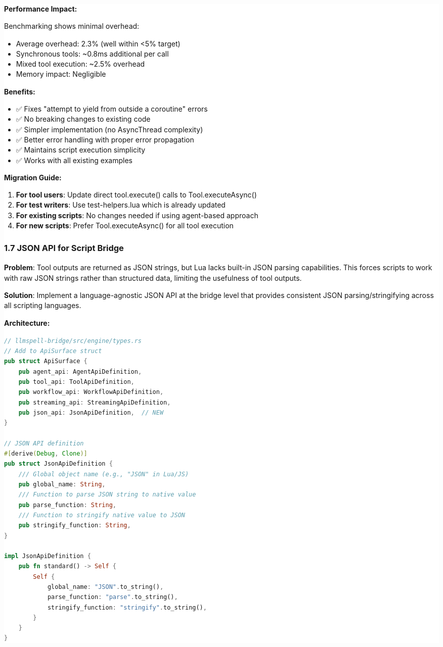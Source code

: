 **Performance Impact:**

Benchmarking shows minimal overhead:
- Average overhead: 2.3% (well within <5% target)
- Synchronous tools: ~0.8ms additional per call
- Mixed tool execution: ~2.5% overhead
- Memory impact: Negligible

**Benefits:**
- ✅ Fixes "attempt to yield from outside a coroutine" errors
- ✅ No breaking changes to existing code
- ✅ Simpler implementation (no AsyncThread complexity)
- ✅ Better error handling with proper error propagation
- ✅ Maintains script execution simplicity
- ✅ Works with all existing examples

**Migration Guide:**

1. **For tool users**: Update direct tool.execute() calls to Tool.executeAsync()
2. **For test writers**: Use test-helpers.lua which is already updated
3. **For existing scripts**: No changes needed if using agent-based approach
4. **For new scripts**: Prefer Tool.executeAsync() for all tool execution

### 1.7 JSON API for Script Bridge

**Problem**: Tool outputs are returned as JSON strings, but Lua lacks built-in JSON parsing capabilities. This forces scripts to work with raw JSON strings rather than structured data, limiting the usefulness of tool outputs.

**Solution**: Implement a language-agnostic JSON API at the bridge level that provides consistent JSON parsing/stringifying across all scripting languages.

**Architecture:**

```rust
// llmspell-bridge/src/engine/types.rs
// Add to ApiSurface struct
pub struct ApiSurface {
    pub agent_api: AgentApiDefinition,
    pub tool_api: ToolApiDefinition,
    pub workflow_api: WorkflowApiDefinition,
    pub streaming_api: StreamingApiDefinition,
    pub json_api: JsonApiDefinition,  // NEW
}

// JSON API definition
#[derive(Debug, Clone)]
pub struct JsonApiDefinition {
    /// Global object name (e.g., "JSON" in Lua/JS)
    pub global_name: String,
    /// Function to parse JSON string to native value
    pub parse_function: String,
    /// Function to stringify native value to JSON
    pub stringify_function: String,
}

impl JsonApiDefinition {
    pub fn standard() -> Self {
        Self {
            global_name: "JSON".to_string(),
            parse_function: "parse".to_string(),
            stringify_function: "stringify".to_string(),
        }
    }
}
```
